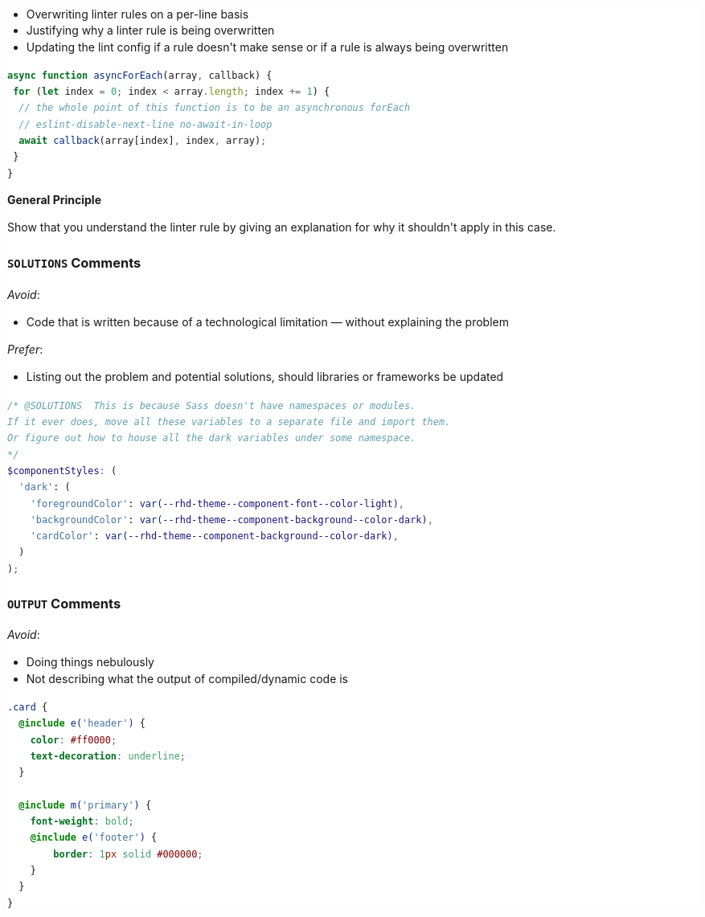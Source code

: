 * Overwriting linter rules on a per-line basis
* Justifying why a linter rule is being overwritten
* Updating the lint config if a rule doesn't make sense or if a rule is always being overwritten

```javascript
async function asyncForEach(array, callback) {
 for (let index = 0; index < array.length; index += 1) {
  // the whole point of this function is to be an asynchronous forEach
  // eslint-disable-next-line no-await-in-loop
  await callback(array[index], index, array);
 }
}
```

**General Principle**

Show that you understand the linter rule by giving an explanation for why it shouldn't apply in this case.

### `SOLUTIONS` Comments

_Avoid_:

* Code that is written because of a technological limitation &mdash; without explaining the problem

_Prefer_:

* Listing out the problem and potential solutions, should libraries or frameworks be updated

```scss
/* @SOLUTIONS  This is because Sass doesn't have namespaces or modules.
If it ever does, move all these variables to a separate file and import them.
Or figure out how to house all the dark variables under some namespace.
*/
$componentStyles: (
  'dark': (
    'foregroundColor': var(--rhd-theme--component-font--color-light),
    'backgroundColor': var(--rhd-theme--component-background--color-dark),
    'cardColor': var(--rhd-theme--component-background--color-dark),
  )
);
```

### `OUTPUT` Comments

_Avoid_:

* Doing things nebulously
* Not describing what the output of compiled/dynamic code is

```scss
.card {
  @include e('header') {
    color: #ff0000;
    text-decoration: underline;
  }

  @include m('primary') {
    font-weight: bold;
    @include e('footer') {
        border: 1px solid #000000;
    }
  }
}
```
